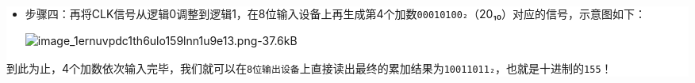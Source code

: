 *   步骤四：再将CLK信号从逻辑0调整到逻辑1，在8位输入设备上再生成第4个加数`00010100₂`（20₁₀）对应的信号，示意图如下：
    
    ![image_1ernuvpdc1th6ulo159lnn1u9e13.png-37.6kB](https://p3-juejin.byteimg.com/tos-cn-i-k3u1fbpfcp/a19db0e9dcaa4a00beb2c27c02ed93e4~tplv-k3u1fbpfcp-jj-mark:1600:0:0:0:q75.image#?w=707&h=536&s=38530&e=png&b=fdfdfd)
    

到此为止，4个加数依次输入完毕，我们就可以在`8位输出设备`上直接读出最终的累加结果为`10011011₂`，也就是十进制的`155`！